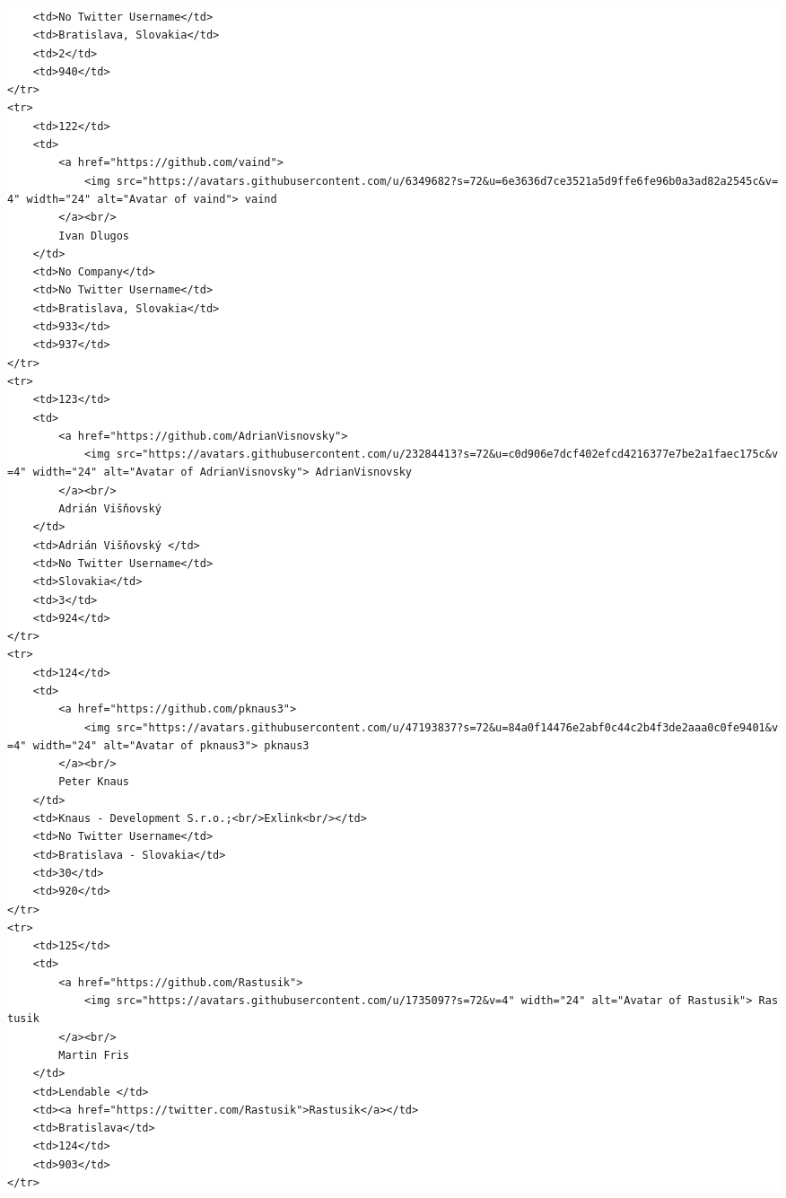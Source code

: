 		<td>No Twitter Username</td>
		<td>Bratislava, Slovakia</td>
		<td>2</td>
		<td>940</td>
	</tr>
	<tr>
		<td>122</td>
		<td>
			<a href="https://github.com/vaind">
				<img src="https://avatars.githubusercontent.com/u/6349682?s=72&u=6e3636d7ce3521a5d9ffe6fe96b0a3ad82a2545c&v=4" width="24" alt="Avatar of vaind"> vaind
			</a><br/>
			Ivan Dlugos
		</td>
		<td>No Company</td>
		<td>No Twitter Username</td>
		<td>Bratislava, Slovakia</td>
		<td>933</td>
		<td>937</td>
	</tr>
	<tr>
		<td>123</td>
		<td>
			<a href="https://github.com/AdrianVisnovsky">
				<img src="https://avatars.githubusercontent.com/u/23284413?s=72&u=c0d906e7dcf402efcd4216377e7be2a1faec175c&v=4" width="24" alt="Avatar of AdrianVisnovsky"> AdrianVisnovsky
			</a><br/>
			Adrián Višňovský
		</td>
		<td>Adrián Višňovský </td>
		<td>No Twitter Username</td>
		<td>Slovakia</td>
		<td>3</td>
		<td>924</td>
	</tr>
	<tr>
		<td>124</td>
		<td>
			<a href="https://github.com/pknaus3">
				<img src="https://avatars.githubusercontent.com/u/47193837?s=72&u=84a0f14476e2abf0c44c2b4f3de2aaa0c0fe9401&v=4" width="24" alt="Avatar of pknaus3"> pknaus3
			</a><br/>
			Peter Knaus
		</td>
		<td>Knaus - Development S.r.o.;<br/>Exlink<br/></td>
		<td>No Twitter Username</td>
		<td>Bratislava - Slovakia</td>
		<td>30</td>
		<td>920</td>
	</tr>
	<tr>
		<td>125</td>
		<td>
			<a href="https://github.com/Rastusik">
				<img src="https://avatars.githubusercontent.com/u/1735097?s=72&v=4" width="24" alt="Avatar of Rastusik"> Rastusik
			</a><br/>
			Martin Fris
		</td>
		<td>Lendable </td>
		<td><a href="https://twitter.com/Rastusik">Rastusik</a></td>
		<td>Bratislava</td>
		<td>124</td>
		<td>903</td>
	</tr>